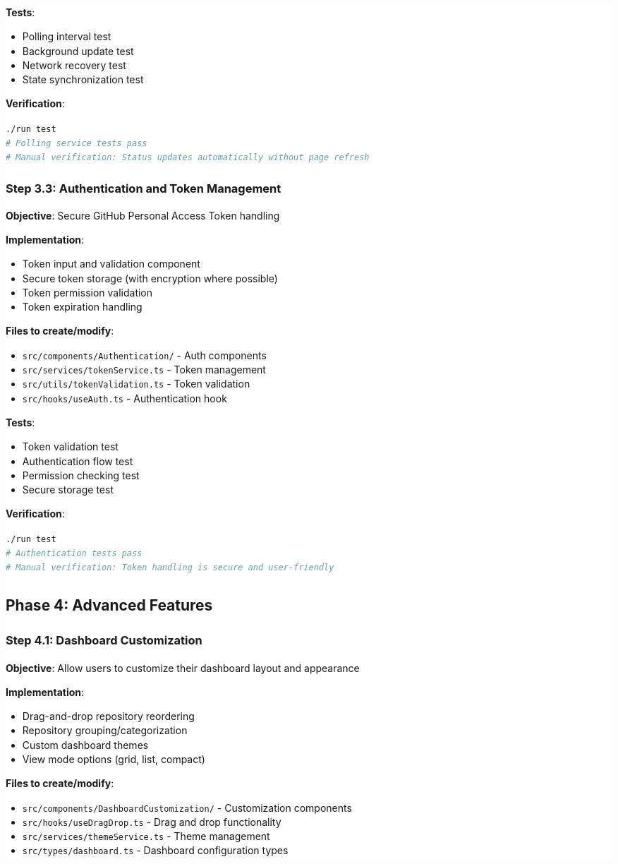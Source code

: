 **Tests**:
- Polling interval test
- Background update test
- Network recovery test
- State synchronization test

**Verification**:
```bash
./run test
# Polling service tests pass
# Manual verification: Status updates automatically without page refresh
```

### Step 3.3: Authentication and Token Management
**Objective**: Secure GitHub Personal Access Token handling

**Implementation**:
- Token input and validation component
- Secure token storage (with encryption where possible)
- Token permission validation
- Token expiration handling

**Files to create/modify**:
- `src/components/Authentication/` - Auth components
- `src/services/tokenService.ts` - Token management
- `src/utils/tokenValidation.ts` - Token validation
- `src/hooks/useAuth.ts` - Authentication hook

**Tests**:
- Token validation test
- Authentication flow test
- Permission checking test
- Secure storage test

**Verification**:
```bash
./run test
# Authentication tests pass
# Manual verification: Token handling is secure and user-friendly
```

## Phase 4: Advanced Features

### Step 4.1: Dashboard Customization
**Objective**: Allow users to customize their dashboard layout and appearance

**Implementation**:
- Drag-and-drop repository reordering
- Repository grouping/categorization
- Custom dashboard themes
- View mode options (grid, list, compact)

**Files to create/modify**:
- `src/components/DashboardCustomization/` - Customization components
- `src/hooks/useDragDrop.ts` - Drag and drop functionality
- `src/services/themeService.ts` - Theme management
- `src/types/dashboard.ts` - Dashboard configuration types
